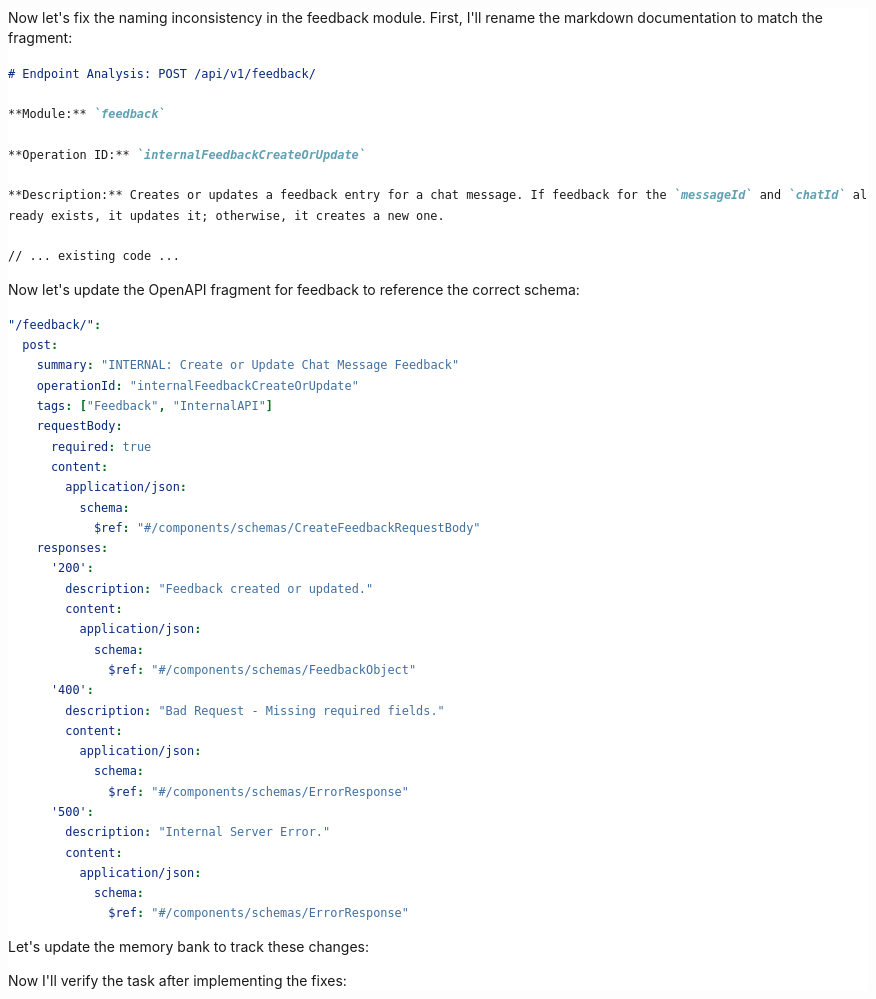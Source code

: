 Now let's fix the naming inconsistency in the feedback module. First, I'll rename the markdown documentation to match the fragment:

```markdown
# Endpoint Analysis: POST /api/v1/feedback/

**Module:** `feedback`

**Operation ID:** `internalFeedbackCreateOrUpdate`

**Description:** Creates or updates a feedback entry for a chat message. If feedback for the `messageId` and `chatId` already exists, it updates it; otherwise, it creates a new one.

// ... existing code ...
```

Now let's update the OpenAPI fragment for feedback to reference the correct schema:

```yaml
"/feedback/":
  post:
    summary: "INTERNAL: Create or Update Chat Message Feedback"
    operationId: "internalFeedbackCreateOrUpdate"
    tags: ["Feedback", "InternalAPI"]
    requestBody:
      required: true
      content:
        application/json:
          schema:
            $ref: "#/components/schemas/CreateFeedbackRequestBody"
    responses:
      '200':
        description: "Feedback created or updated."
        content:
          application/json:
            schema:
              $ref: "#/components/schemas/FeedbackObject"
      '400':
        description: "Bad Request - Missing required fields."
        content:
          application/json:
            schema:
              $ref: "#/components/schemas/ErrorResponse"
      '500':
        description: "Internal Server Error."
        content:
          application/json:
            schema:
              $ref: "#/components/schemas/ErrorResponse"
```

Let's update the memory bank to track these changes:

Now I'll verify the task after implementing the fixes:
